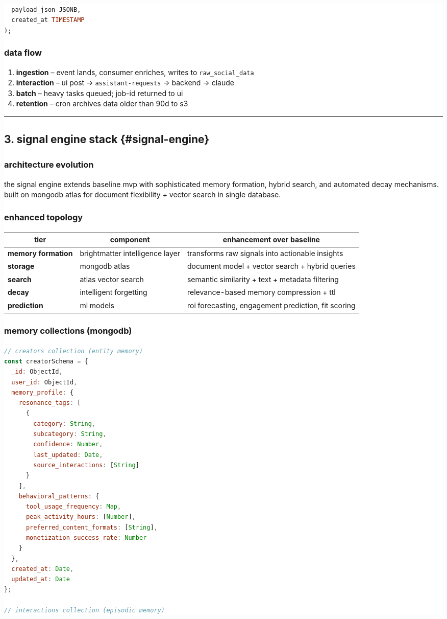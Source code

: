 ```sql
  payload_json JSONB,
  created_at TIMESTAMP
);
```

### data flow
1. **ingestion** – event lands, consumer enriches, writes to `raw_social_data`
2. **interaction** – ui post → `assistant-requests` → backend → claude
3. **batch** – heavy tasks queued; job-id returned to ui
4. **retention** – cron archives data older than 90d to s3

---

## 3. signal engine stack {#signal-engine}

### architecture evolution
the signal engine extends baseline mvp with sophisticated memory formation, hybrid search, and automated decay mechanisms. built on mongodb atlas for document flexibility + vector search in single database.

### enhanced topology

| tier | component | enhancement over baseline |
|------|-----------|--------------------------|
| **memory formation** | brightmatter intelligence layer | transforms raw signals into actionable insights |
| **storage** | mongodb atlas | document model + vector search + hybrid queries |
| **search** | atlas vector search | semantic similarity + text + metadata filtering |
| **decay** | intelligent forgetting | relevance-based memory compression + ttl |
| **prediction** | ml models | roi forecasting, engagement prediction, fit scoring |

### memory collections (mongodb)

```javascript
// creators collection (entity memory)
const creatorSchema = {
  _id: ObjectId,
  user_id: ObjectId,
  memory_profile: {
    resonance_tags: [
      {
        category: String,
        subcategory: String,
        confidence: Number,
        last_updated: Date,
        source_interactions: [String]
      }
    ],
    behavioral_patterns: {
      tool_usage_frequency: Map,
      peak_activity_hours: [Number],
      preferred_content_formats: [String],
      monetization_success_rate: Number
    }
  },
  created_at: Date,
  updated_at: Date
};

// interactions collection (episodic memory)
```